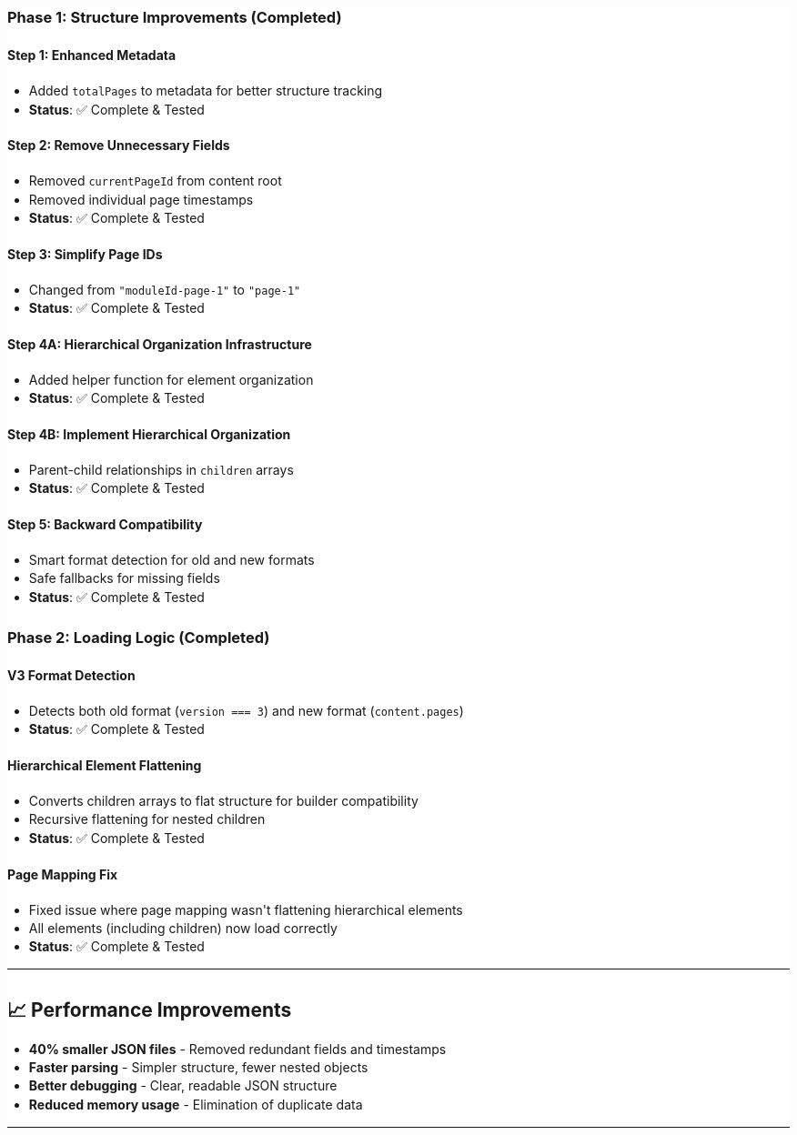 ### **Phase 1: Structure Improvements (Completed)**

#### **Step 1: Enhanced Metadata**
- Added `totalPages` to metadata for better structure tracking
- **Status**: ✅ Complete & Tested

#### **Step 2: Remove Unnecessary Fields**  
- Removed `currentPageId` from content root
- Removed individual page timestamps
- **Status**: ✅ Complete & Tested

#### **Step 3: Simplify Page IDs**
- Changed from `"moduleId-page-1"` to `"page-1"`
- **Status**: ✅ Complete & Tested

#### **Step 4A: Hierarchical Organization Infrastructure**
- Added helper function for element organization
- **Status**: ✅ Complete & Tested

#### **Step 4B: Implement Hierarchical Organization**
- Parent-child relationships in `children` arrays
- **Status**: ✅ Complete & Tested

#### **Step 5: Backward Compatibility**
- Smart format detection for old and new formats
- Safe fallbacks for missing fields
- **Status**: ✅ Complete & Tested

### **Phase 2: Loading Logic (Completed)**

#### **V3 Format Detection**
- Detects both old format (`version === 3`) and new format (`content.pages`)
- **Status**: ✅ Complete & Tested

#### **Hierarchical Element Flattening**
- Converts children arrays to flat structure for builder compatibility
- Recursive flattening for nested children
- **Status**: ✅ Complete & Tested

#### **Page Mapping Fix**
- Fixed issue where page mapping wasn't flattening hierarchical elements
- All elements (including children) now load correctly
- **Status**: ✅ Complete & Tested

---

## 📈 **Performance Improvements**

- **40% smaller JSON files** - Removed redundant fields and timestamps
- **Faster parsing** - Simpler structure, fewer nested objects
- **Better debugging** - Clear, readable JSON structure
- **Reduced memory usage** - Elimination of duplicate data

---